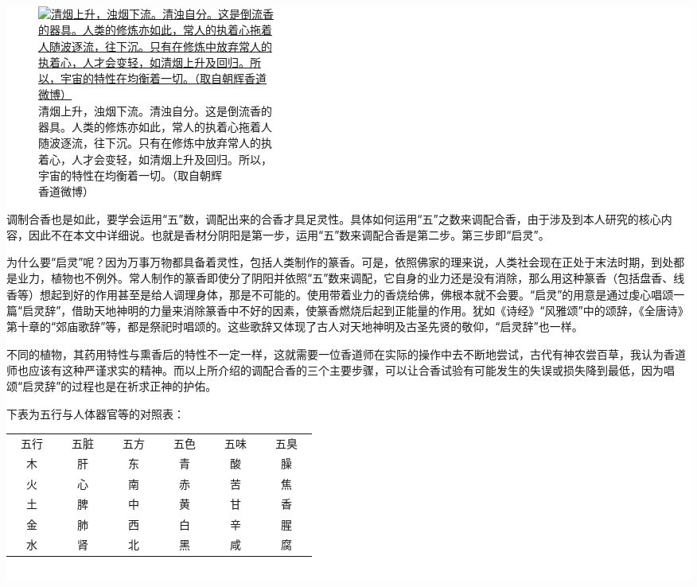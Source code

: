 <figure id="attachment_8449143" aria-describedby="caption-attachment-8449143" style="width: 300px" class="wp-caption aligncenter"><a target="_blank" href="https://i.epochtimes.com/assets/uploads/2016/11/1610290413492357.jpg"><img class="size-small wp-image-8449143" src="https://i.epochtimes.com/assets/uploads/2016/11/1610290413492357-300x533.jpg" alt="清烟上升，浊烟下流。清浊自分。这是倒流香的器具。人类的修炼亦如此，常人的执着心拖着人随波逐流，往下沉。只有在修炼中放弃常人的执着心，人才会变轻，如清烟上升及回归。所以，宇宙的特性在均衡着一切。（取自朝辉香道微博）" width="300" b="533" /></a><figcaption id="caption-attachment-8449143" class="wp-caption-text">清烟上升，浊烟下流。清浊自分。这是倒流香的器具。人类的修炼亦如此，常人的执着心拖着人随波逐流，往下沉。只有在修炼中放弃常人的执着心，人才会变轻，如清烟上升及回归。所以，宇宙的特性在均衡着一切。（取自朝辉<ahref="https://github.com/19920513/djy/blob/master/gb/tag/%E9%A6%99%E9%81%93.md#1">香道</a>微博）</figcaption></figure>
<p>调制<ahref="https://github.com/19920513/djy/blob/master/gb/tag/%E5%90%88%E9%A6%99.md#1">合香</a>也是如此，要学会运用“五”数，调配出来的合香才具足灵性。具体如何运用“五”之数来调配合香，由于涉及到本人研究的核心内容，因此不在本文中详细说。也就是香材分阴阳是第一步，运用“五”数来调配合香是第二步。第三步即“启灵”。</p>
<p>为什么要“启灵”呢？因为万事万物都具备着灵性，包括人类制作的篆香。可是，依照佛家的理来说，人类社会现在正处于末法时期，到处都是业力，植物也不例外。常人制作的篆香即使分了阴阳并依照“五”数来调配，它自身的业力还是没有消除，那么用这种篆香（包括盘香、线香等）想起到好的作用甚至是给人调理身体，那是不可能的。使用带着业力的香烧给佛，佛根本就不会要。“启灵”的用意是通过虔心唱颂一篇“启灵辞”，借助天地神明的力量来消除篆香中不好的因素，使篆香燃烧后起到正能量的作用。犹如《诗经》“风雅颂”中的颂辞，《全唐诗》第十章的“郊庙歌辞”等，都是祭祀时唱颂的。这些歌辞又体现了古人对天地神明及古圣先贤的敬仰，“启灵辞”也一样。</p>
<p>不同的植物，其药用特性与<ahref="https://github.com/19920513/djy/blob/master/gb/tag/%E7%86%8F%E9%A6%99.md#1">熏香</a>后的特性不一定一样，这就需要一位<ahref="https://github.com/19920513/djy/blob/master/gb/tag/%E9%A6%99%E9%81%93.md#1">香道</a>师在实际的操作中去不断地尝试，古代有神农尝百草，我认为香道师也应该有这种严谨求实的精神。而以上所介绍的调配合香的三个主要步骤，可以让合香试验有可能发生的失误或损失降到最低，因为唱颂“启灵辞”的过程也是在祈求正神的护佑。</p>
<p>下表为五行与人体器官等的对照表：</p>
<table style="height: 185px;" width="450">
<tbody>
<tr>
<td style="text-align: center;" width="50">五行</td>
<td style="text-align: center;" width="50">五脏</td>
<td style="text-align: center;" width="50">五方</td>
<td style="text-align: center;" width="50">五色</td>
<td style="text-align: center;" width="50">五味</td>
<td style="text-align: center;" width="50">五臭</td>
</tr>
<tr>
<td style="text-align: center;" width="50">木</td>
<td style="text-align: center;" width="50">肝</td>
<td style="text-align: center;" width="50">东</td>
<td style="text-align: center;" width="50">青</td>
<td style="text-align: center;" width="50">酸</td>
<td style="text-align: center;" width="50">臊</td>
</tr>
<tr>
<td style="text-align: center;" width="50">火</td>
<td style="text-align: center;" width="50">心</td>
<td style="text-align: center;" width="50">南</td>
<td style="text-align: center;" width="50">赤</td>
<td style="text-align: center;" width="50">苦</td>
<td style="text-align: center;" width="50">焦</td>
</tr>
<tr>
<td style="text-align: center;" width="50">土</td>
<td style="text-align: center;" width="50">脾</td>
<td style="text-align: center;" width="50">中</td>
<td style="text-align: center;" width="50">黄</td>
<td style="text-align: center;" width="50">甘</td>
<td style="text-align: center;" width="50">香</td>
</tr>
<tr>
<td style="text-align: center;" width="50">金</td>
<td style="text-align: center;" width="50">肺</td>
<td style="text-align: center;" width="50">西</td>
<td style="text-align: center;" width="50">白</td>
<td style="text-align: center;" width="50">辛</td>
<td style="text-align: center;" width="50">腥</td>
</tr>
<tr>
<td style="text-align: center;" width="50">水</td>
<td style="text-align: center;" width="50">肾</td>
<td style="text-align: center;" width="50">北</td>
<td style="text-align: center;" width="50">黑</td>
<td style="text-align: center;" width="50">咸</td>
<td style="text-align: center;" width="50">腐</td>
</tr>